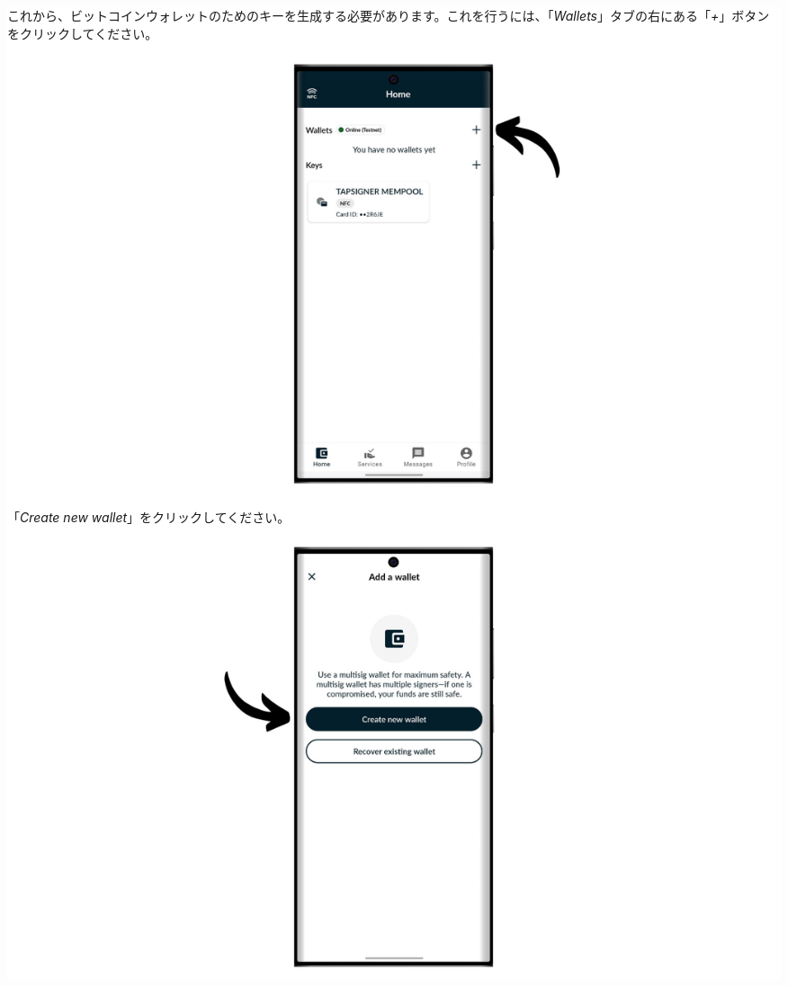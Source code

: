 これから、ビットコインウォレットのためのキーを生成する必要があります。これを行うには、「*Wallets*」タブの右にある「*+*」ボタンをクリックしてください。

![TAPSIGNER NUNCHUK](assets/notext/22.webp)

「*Create new wallet*」をクリックしてください。

![TAPSIGNER NUNCHUK](assets/notext/23.webp)

